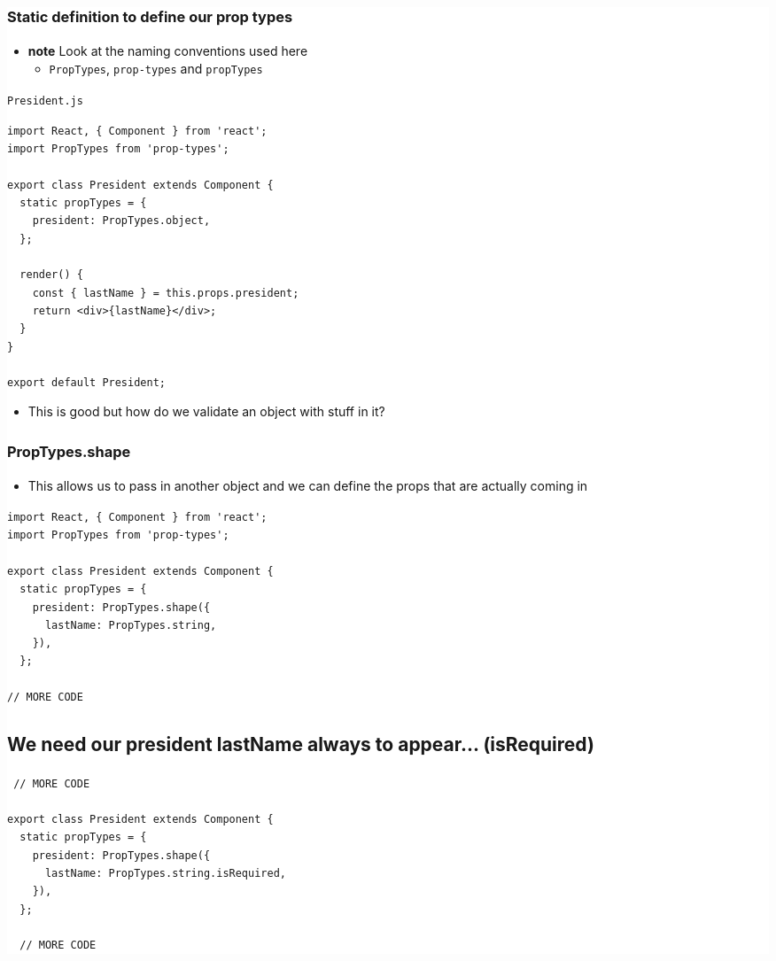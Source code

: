 ### Static definition to define our prop types
* **note** Look at the naming conventions used here
    - `PropTypes`, `prop-types` and `propTypes`

`President.js`

```
import React, { Component } from 'react';
import PropTypes from 'prop-types';

export class President extends Component {
  static propTypes = {
    president: PropTypes.object,
  };

  render() {
    const { lastName } = this.props.president;
    return <div>{lastName}</div>;
  }
}

export default President;
```

* This is good but how do we validate an object with stuff in it?

### PropTypes.shape
* This allows us to pass in another object and we can define the props that are actually coming in

```
import React, { Component } from 'react';
import PropTypes from 'prop-types';

export class President extends Component {
  static propTypes = {
    president: PropTypes.shape({
      lastName: PropTypes.string,
    }),
  };

// MORE CODE
```

## We need our president lastName always to appear... (isRequired)
```
 // MORE CODE

export class President extends Component {
  static propTypes = {
    president: PropTypes.shape({
      lastName: PropTypes.string.isRequired,
    }),
  };

  // MORE CODE
```
